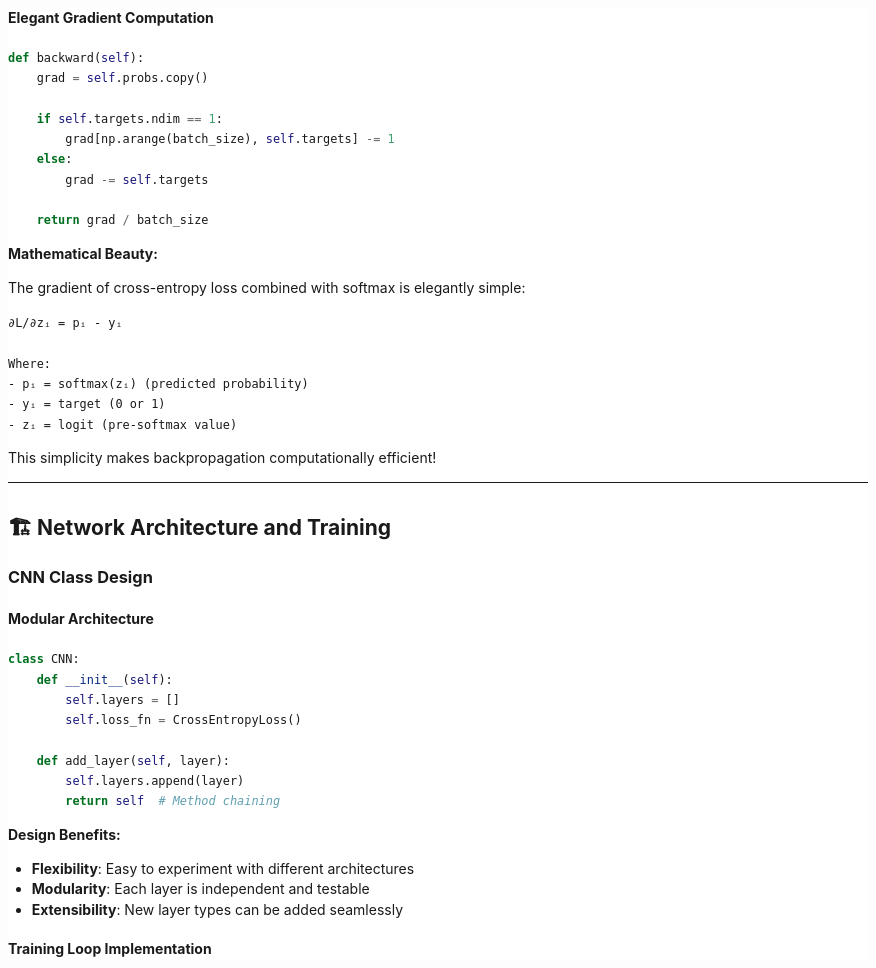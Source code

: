 #### **Elegant Gradient Computation**

```python
def backward(self):
    grad = self.probs.copy()
    
    if self.targets.ndim == 1:
        grad[np.arange(batch_size), self.targets] -= 1
    else:
        grad -= self.targets
    
    return grad / batch_size
```

**Mathematical Beauty:**

The gradient of cross-entropy loss combined with softmax is elegantly simple:
```
∂L/∂zᵢ = pᵢ - yᵢ

Where:
- pᵢ = softmax(zᵢ) (predicted probability)
- yᵢ = target (0 or 1)
- zᵢ = logit (pre-softmax value)
```

This simplicity makes backpropagation computationally efficient!

---

## 🏗️ Network Architecture and Training

### CNN Class Design

#### **Modular Architecture**

```python
class CNN:
    def __init__(self):
        self.layers = []
        self.loss_fn = CrossEntropyLoss()
    
    def add_layer(self, layer):
        self.layers.append(layer)
        return self  # Method chaining
```

**Design Benefits:**
- **Flexibility**: Easy to experiment with different architectures
- **Modularity**: Each layer is independent and testable
- **Extensibility**: New layer types can be added seamlessly

#### **Training Loop Implementation**
